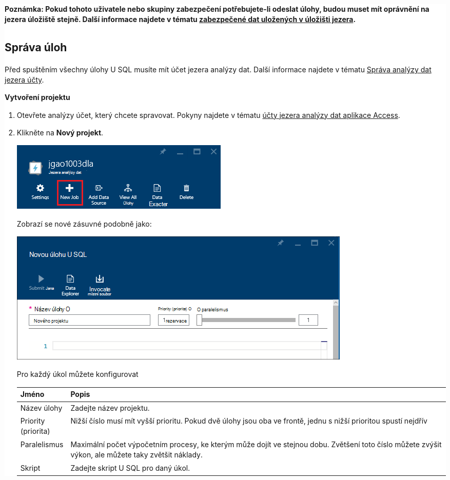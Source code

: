 **Poznámka: Pokud tohoto uživatele nebo skupiny zabezpečení potřebujete-li odeslat úlohy, budou muset mít oprávnění na jezera úložiště stejně. Další informace najdete v tématu [zabezpečené dat uložených v úložišti jezera](../data-lake-store/data-lake-store-secure-data.md).**







## <a name="manage-jobs"></a>Správa úloh


Před spuštěním všechny úlohy U SQL musíte mít účet jezera analýzy dat.  Další informace najdete v tématu [Správa analýzy dat jezera účty](#manage-data-lake-analytics-accounts).


<a name="create-job"></a>**Vytvoření projektu**

1. Otevřete analýzy účet, který chcete spravovat. Pokyny najdete v tématu [účty jezera analýzy dat aplikace Access](#access-adla-account).
2. Klikněte na **Nový projekt**.

    ![vytvoření úlohy Azure dat jezera analýzy U SQL](./media/data-lake-analytics-manage-use-portal/data-lake-analytics-create-job-button.png)

    Zobrazí se nové zásuvné podobně jako:

    ![vytvoření úlohy Azure dat jezera analýzy U SQL](./media/data-lake-analytics-manage-use-portal/data-lake-analytics-new-job.png)

    Pro každý úkol můžete konfigurovat


  	|Jméno|Popis|
  	|----|-----------|
  	|Název úlohy|Zadejte název projektu.|
  	|Priority (priorita)|Nižší číslo musí mít vyšší prioritu. Pokud dvě úlohy jsou oba ve frontě, jednu s nižší prioritou spustí nejdřív|
  	|Paralelismus |Maximální počet výpočetním procesy, ke kterým může dojít ve stejnou dobu. Zvětšení toto číslo můžete zvýšit výkon, ale můžete taky zvětšit náklady.|
  	|Skript|Zadejte skript U SQL pro daný úkol.|
